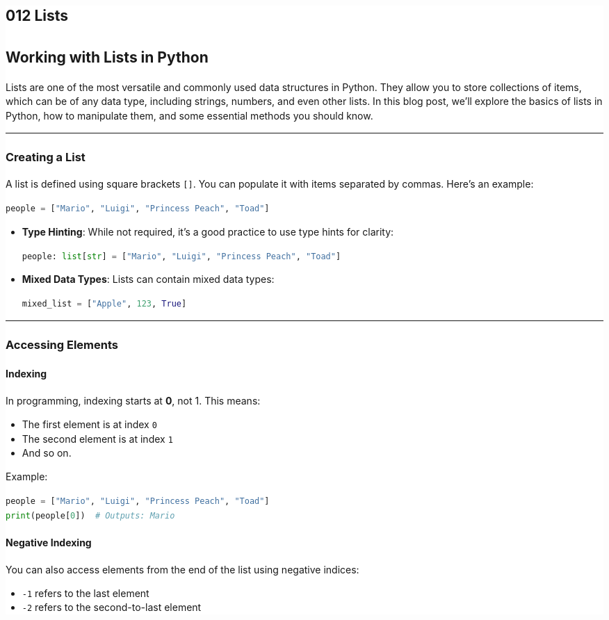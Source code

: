 

## 012 Lists



## Working with Lists in Python

Lists are one of the most versatile and commonly used data structures in Python. They allow you to store collections of items, which can be of any data type, including strings, numbers, and even other lists. In this blog post, we’ll explore the basics of lists in Python, how to manipulate them, and some essential methods you should know.

---

### Creating a List

A list is defined using square brackets `[]`. You can populate it with items separated by commas. Here’s an example:

```python
people = ["Mario", "Luigi", "Princess Peach", "Toad"]
```

- **Type Hinting**: While not required, it’s a good practice to use type hints for clarity:
  ```python
  people: list[str] = ["Mario", "Luigi", "Princess Peach", "Toad"]
  ```

- **Mixed Data Types**: Lists can contain mixed data types:
  ```python
  mixed_list = ["Apple", 123, True]
  ```

---

### Accessing Elements

#### Indexing

In programming, indexing starts at **0**, not 1. This means:
- The first element is at index `0`
- The second element is at index `1`
- And so on.

Example:
```python
people = ["Mario", "Luigi", "Princess Peach", "Toad"]
print(people[0])  # Outputs: Mario
```

#### Negative Indexing

You can also access elements from the end of the list using negative indices:
- `-1` refers to the last element
- `-2` refers to the second-to-last element
